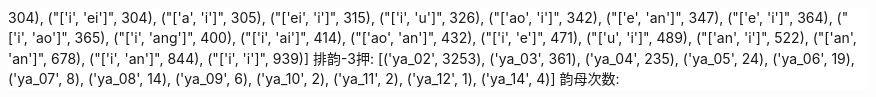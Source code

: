 304), ("['i', 'ei']", 304), ("['a', 'i']", 305), ("['ei', 'i']", 315), ("['i', 'u']", 326), ("['ao', 'i']", 342), ("['e', 'an']", 347), ("['e', 'i']", 364), ("['i', 'ao']", 365), ("['i', 'ang']", 400), ("['i', 'ai']", 414), ("['ao', 'an']", 432), ("['i', 'e']", 471), ("['u', 'i']", 489), ("['an', 'i']", 522), ("['an', 'an']", 678), ("['i', 'an']", 844), ("['i', 'i']", 939)]
排韵-3押:
[('ya_02', 3253), ('ya_03', 361), ('ya_04', 235), ('ya_05', 24), ('ya_06', 19), ('ya_07', 8), ('ya_08', 14), ('ya_09', 6), ('ya_10', 2), ('ya_11', 2), ('ya_12', 1), ('ya_14', 4)]
韵母次数: